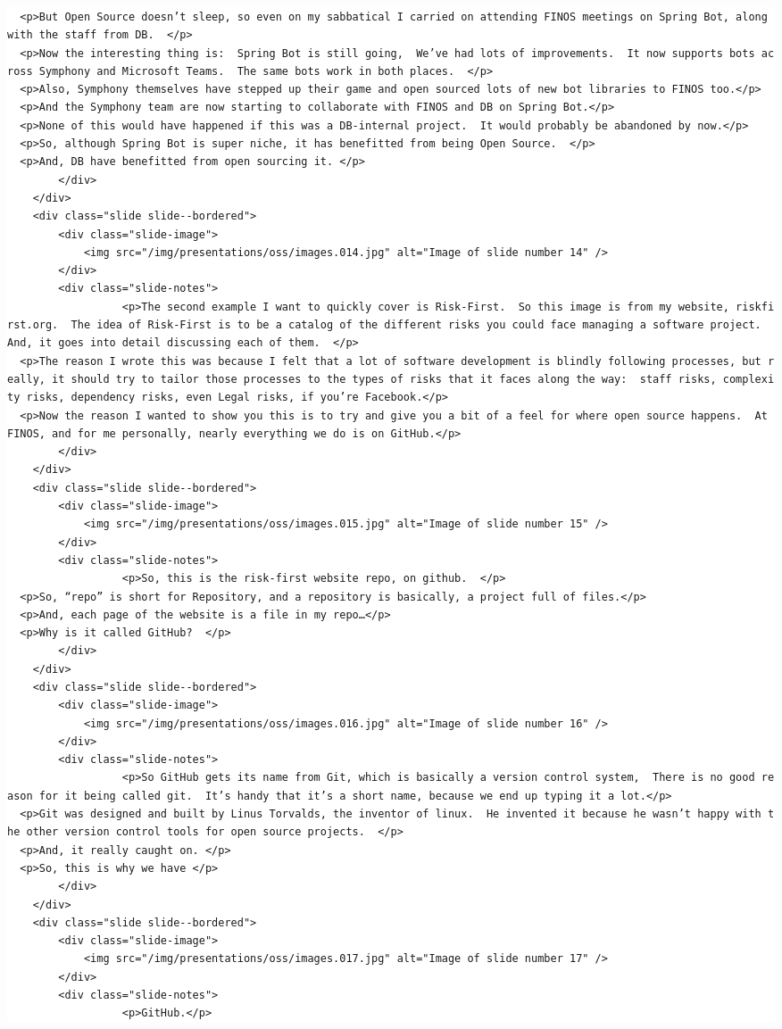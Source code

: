       <p>But Open Source doesn’t sleep, so even on my sabbatical I carried on attending FINOS meetings on Spring Bot, along with the staff from DB.  </p>
      <p>Now the interesting thing is:  Spring Bot is still going,  We’ve had lots of improvements.  It now supports bots across Symphony and Microsoft Teams.  The same bots work in both places.  </p>
      <p>Also, Symphony themselves have stepped up their game and open sourced lots of new bot libraries to FINOS too.</p>
      <p>And the Symphony team are now starting to collaborate with FINOS and DB on Spring Bot.</p>
      <p>None of this would have happened if this was a DB-internal project.  It would probably be abandoned by now.</p>
      <p>So, although Spring Bot is super niche, it has benefitted from being Open Source.  </p>
      <p>And, DB have benefitted from open sourcing it. </p>
            </div>
        </div>
        <div class="slide slide--bordered">
            <div class="slide-image">
                <img src="/img/presentations/oss/‎images.‎014.jpg" alt="Image of slide number 14" />
            </div>
            <div class="slide-notes">
                      <p>The second example I want to quickly cover is Risk-First.  So this image is from my website, riskfirst.org.  The idea of Risk-First is to be a catalog of the different risks you could face managing a software project.  And, it goes into detail discussing each of them.  </p>
      <p>The reason I wrote this was because I felt that a lot of software development is blindly following processes, but really, it should try to tailor those processes to the types of risks that it faces along the way:  staff risks, complexity risks, dependency risks, even Legal risks, if you’re Facebook.</p>
      <p>Now the reason I wanted to show you this is to try and give you a bit of a feel for where open source happens.  At FINOS, and for me personally, nearly everything we do is on GitHub.</p>
            </div>
        </div>
        <div class="slide slide--bordered">
            <div class="slide-image">
                <img src="/img/presentations/oss/‎images.‎015.jpg" alt="Image of slide number 15" />
            </div>
            <div class="slide-notes">
                      <p>So, this is the risk-first website repo, on github.  </p>
      <p>So, “repo” is short for Repository, and a repository is basically, a project full of files.</p>
      <p>And, each page of the website is a file in my repo…</p>
      <p>Why is it called GitHub?  </p>
            </div>
        </div>
        <div class="slide slide--bordered">
            <div class="slide-image">
                <img src="/img/presentations/oss/‎images.‎016.jpg" alt="Image of slide number 16" />
            </div>
            <div class="slide-notes">
                      <p>So GitHub gets its name from Git, which is basically a version control system,  There is no good reason for it being called git.  It’s handy that it’s a short name, because we end up typing it a lot.</p>
      <p>Git was designed and built by Linus Torvalds, the inventor of linux.  He invented it because he wasn’t happy with the other version control tools for open source projects.  </p>
      <p>And, it really caught on. </p>
      <p>So, this is why we have </p>
            </div>
        </div>
        <div class="slide slide--bordered">
            <div class="slide-image">
                <img src="/img/presentations/oss/‎images.‎017.jpg" alt="Image of slide number 17" />
            </div>
            <div class="slide-notes">
                      <p>GitHub.</p>
